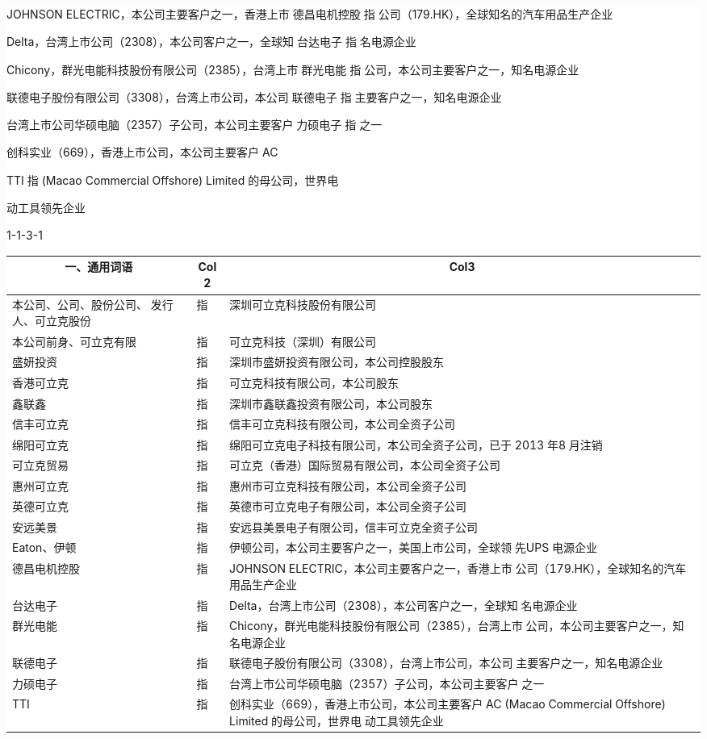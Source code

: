 JOHNSON ELECTRIC，本公司主要客户之一，香港上市
德昌电机控股 指
公司（179.HK），全球知名的汽车用品生产企业

Delta，台湾上市公司（2308），本公司客户之一，全球知
台达电子 指
名电源企业

Chicony，群光电能科技股份有限公司（2385），台湾上市
群光电能 指
公司，本公司主要客户之一，知名电源企业

联德电子股份有限公司（3308），台湾上市公司，本公司
联德电子 指
主要客户之一，知名电源企业

台湾上市公司华硕电脑（2357）子公司，本公司主要客户
力硕电子 指
之一

创科实业（669），香港上市公司，本公司主要客户 AC

TTI 指 (Macao Commercial Offshore) Limited 的母公司，世界电

动工具领先企业

1-1-3-1

|一、通用词语|Col2|Col3|
|---|---|---|
|本公司、公司、股份公司、 发行人、可立克股份|指|深圳可立克科技股份有限公司|
|本公司前身、可立克有限|指|可立克科技（深圳）有限公司|
|盛妍投资|指|深圳市盛妍投资有限公司，本公司控股股东|
|香港可立克|指|可立克科技有限公司，本公司股东|
|鑫联鑫|指|深圳市鑫联鑫投资有限公司，本公司股东|
|信丰可立克|指|信丰可立克科技有限公司，本公司全资子公司|
|绵阳可立克|指|绵阳可立克电子科技有限公司，本公司全资子公司，已于 2013 年8 月注销|
|可立克贸易|指|可立克（香港）国际贸易有限公司，本公司全资子公司|
|惠州可立克|指|惠州市可立克科技有限公司，本公司全资子公司|
|英德可立克|指|英德市可立克电子有限公司，本公司全资子公司|
|安远美景|指|安远县美景电子有限公司，信丰可立克全资子公司|
|Eaton、伊顿|指|伊顿公司，本公司主要客户之一，美国上市公司，全球领 先UPS 电源企业|
|德昌电机控股|指|JOHNSON ELECTRIC，本公司主要客户之一，香港上市 公司（179.HK），全球知名的汽车用品生产企业|
|台达电子|指|Delta，台湾上市公司（2308），本公司客户之一，全球知 名电源企业|
|群光电能|指|Chicony，群光电能科技股份有限公司（2385），台湾上市 公司，本公司主要客户之一，知名电源企业|
|联德电子|指|联德电子股份有限公司（3308），台湾上市公司，本公司 主要客户之一，知名电源企业|
|力硕电子|指|台湾上市公司华硕电脑（2357）子公司，本公司主要客户 之一|
|TTI|指|创科实业（669），香港上市公司，本公司主要客户 AC (Macao Commercial Offshore) Limited 的母公司，世界电 动工具领先企业|
